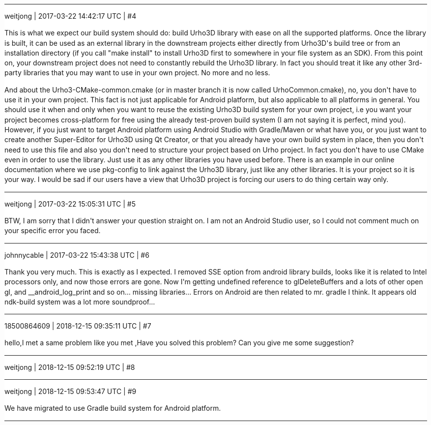 -------------------------

weitjong | 2017-03-22 14:42:17 UTC | #4

This is what we expect our build system should do: build Urho3D library with ease on all the supported platforms. Once the library is built, it can be used as an external library in the downstream projects either directly from Urho3D's build tree or from an installation directory (if you call "make install" to install Urho3D first to somewhere in your file system as an SDK). From this point on, your downstream project does not need to constantly rebuild the Urho3D library. In fact you should treat it like any other 3rd-party libraries that you may want to use in your own project. No more and no less.

And about the Urho3-CMake-common.cmake (or in master branch it is now called UrhoCommon.cmake), no, you don't have to use it in your own project. This fact is not just applicable for Android platform, but also applicable to all platforms in general. You should use it when and only when you want to reuse the existing Urho3D build system for your own project, i.e you want your project becomes cross-platform for free using the already test-proven build system (I am not saying it is perfect, mind you). However, if you just want to target Android platform using Android Studio with Gradle/Maven or what have you, or you just want to create another Super-Editor for Urho3D using Qt Creator, or that you already have your own build system in place, then you don't need to use this file and also you don't need to structure your project based on Urho project. In fact you don't have to use CMake even in order to use the library. Just use it as any other libraries you have used before. There is an example in our online documentation where we use pkg-config to link against the Urho3D library, just like any other libraries. It is your project so it is your way. I would be sad if our users have a view that Urho3D project is forcing our users to do thing certain way only.

-------------------------

weitjong | 2017-03-22 15:05:31 UTC | #5

BTW, I am sorry that I didn't answer your question straight on. I am not an Android Studio user, so I could not comment much on your specific error you faced.

-------------------------

johnnycable | 2017-03-22 15:43:38 UTC | #6

Thank you very much. This is exactly as I expected.
I removed SSE option from android library builds, looks like it is related to Intel processors only, and now those errors are gone. Now I'm getting undefined reference to glDeleteBuffers and a lots of other open gl, and __android_log_print and so on... missing libraries...
Errors on Android are then related to mr. gradle I think. It appears old ndk-build system was a lot more soundproof...

-------------------------

18500864609 | 2018-12-15 09:35:11 UTC | #7

hello,I met a same problem like you met ,Have you solved this problem? Can you give me some suggestion?

-------------------------

weitjong | 2018-12-15 09:52:19 UTC | #8



-------------------------

weitjong | 2018-12-15 09:53:47 UTC | #9

We have migrated to use Gradle build system for Android platform.

-------------------------

